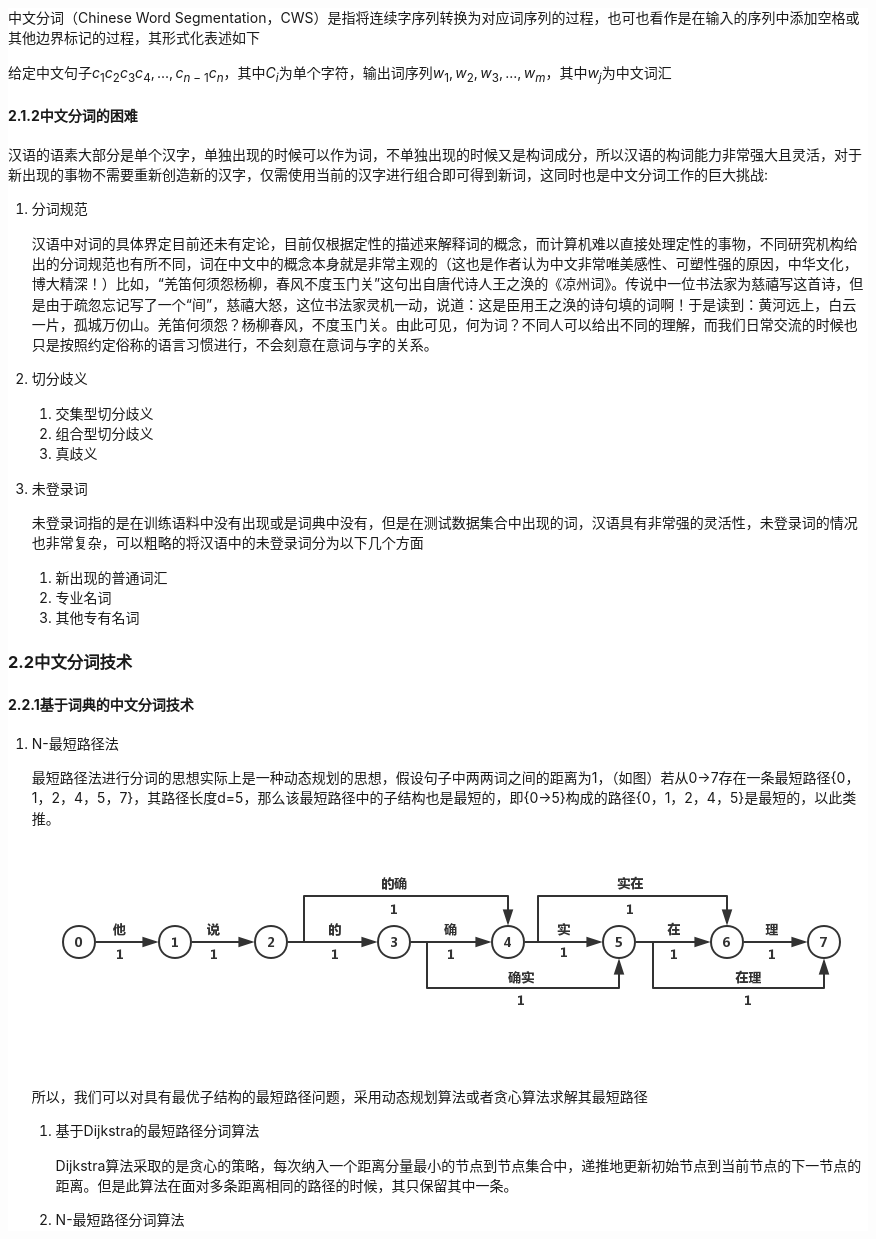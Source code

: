 中文分词（Chinese Word Segmentation，CWS）是指将连续字序列转换为对应词序列的过程，也可也看作是在输入的序列中添加空格或其他边界标记的过程，其形式化表述如下

给定中文句子$c_1c_2c_3c_4,...,c_{n-1}c_n$，其中$C_i$为单个字符，输出词序列$w_1,w_2,w_3,...,w_m$，其中$w_j$为中文词汇

#### 2.1.2中文分词的困难

汉语的语素大部分是单个汉字，单独出现的时候可以作为词，不单独出现的时候又是构词成分，所以汉语的构词能力非常强大且灵活，对于新出现的事物不需要重新创造新的汉字，仅需使用当前的汉字进行组合即可得到新词，这同时也是中文分词工作的巨大挑战:

1. 分词规范

    汉语中对词的具体界定目前还未有定论，目前仅根据定性的描述来解释词的概念，而计算机难以直接处理定性的事物，不同研究机构给出的分词规范也有所不同，词在中文中的概念本身就是非常主观的（这也是作者认为中文非常唯美感性、可塑性强的原因，中华文化，博大精深！）比如，“羌笛何须怨杨柳，春风不度玉门关”这句出自唐代诗人王之涣的《凉州词》。传说中一位书法家为慈禧写这首诗，但是由于疏忽忘记写了一个“间”，慈禧大怒，这位书法家灵机一动，说道：这是臣用王之涣的诗句填的词啊！于是读到：黄河远上，白云一片，孤城万仞山。羌笛何须怨？杨柳春风，不度玉门关。由此可见，何为词？不同人可以给出不同的理解，而我们日常交流的时候也只是按照约定俗称的语言习惯进行，不会刻意在意词与字的关系。
2. 切分歧义

    1. 交集型切分歧义
    2. 组合型切分歧义
    3. 真歧义
3. 未登录词

    未登录词指的是在训练语料中没有出现或是词典中没有，但是在测试数据集合中出现的词，汉语具有非常强的灵活性，未登录词的情况也非常复杂，可以粗略的将汉语中的未登录词分为以下几个方面

    1. 新出现的普通词汇
    2. 专业名词
    3. 其他专有名词

### 2.2中文分词技术

#### 2.2.1基于词典的中文分词技术

1. N-最短路径法

    最短路径法进行分词的思想实际上是一种动态规划的思想，假设句子中两两词之间的距离为1，（如图）若从0->7存在一条最短路径{0，1，2，4，5，7}，其路径长度d=5，那么该最短路径中的子结构也是最短的，即{0->5}构成的路径{0，1，2，4，5}是最短的，以此类推。

    ![image](assets/image-20230521224026-smfrery.png)

    所以，我们可以对具有最优子结构的最短路径问题，采用动态规划算法或者贪心算法求解其最短路径

    1. 基于Dijkstra的最短路径分词算法

        Dijkstra算法采取的是贪心的策略，每次纳入一个距离分量最小的节点到节点集合中，递推地更新初始节点到当前节点的下一节点的距离。但是此算法在面对多条距离相同的路径的时候，其只保留其中一条。
    2. N-最短路径分词算法
